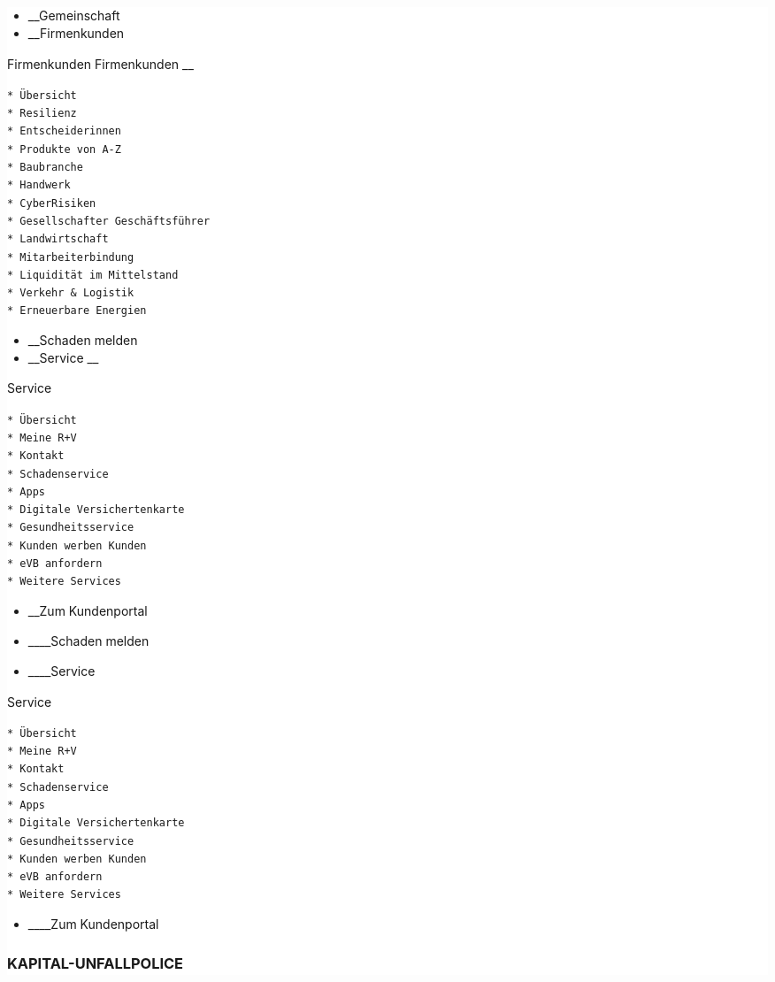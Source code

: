  * __Gemeinschaft
  * __Firmenkunden

Firmenkunden Firmenkunden __

    * Übersicht 
    * Resilienz 
    * Entscheiderinnen 
    * Produkte von A-Z 
    * Baubranche 
    * Handwerk 
    * CyberRisiken 
    * Gesellschafter Geschäftsführer 
    * Landwirtschaft 
    * Mitarbeiterbindung 
    * Liquidität im Mittelstand 
    * Verkehr & Logistik 
    * Erneuerbare Energien 

  * __Schaden melden
  * __Service __

Service

    * Übersicht 
    * Meine R+V 
    * Kontakt 
    * Schadenservice 
    * Apps 
    * Digitale Versichertenkarte 
    * Gesundheitsservice 
    * Kunden werben Kunden 
    * eVB anfordern 
    * Weitere Services 

  * __Zum Kundenportal

  * ____Schaden melden
  * ____Service

Service

    * Übersicht 
    * Meine R+V 
    * Kontakt 
    * Schadenservice 
    * Apps 
    * Digitale Versichertenkarte 
    * Gesundheitsservice 
    * Kunden werben Kunden 
    * eVB anfordern 
    * Weitere Services 

  * ____Zum Kundenportal

###  KAPITAL-UNFALLPOLICE
